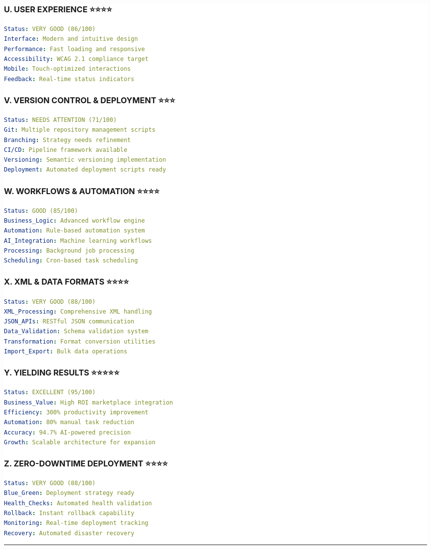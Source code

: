 ### **U. USER EXPERIENCE** ⭐⭐⭐⭐
```yaml
Status: VERY GOOD (86/100)
Interface: Modern and intuitive design
Performance: Fast loading and responsive
Accessibility: WCAG 2.1 compliance target
Mobile: Touch-optimized interactions
Feedback: Real-time status indicators
```

### **V. VERSION CONTROL & DEPLOYMENT** ⭐⭐⭐
```yaml
Status: NEEDS ATTENTION (71/100)
Git: Multiple repository management scripts
Branching: Strategy needs refinement
CI/CD: Pipeline framework available
Versioning: Semantic versioning implementation
Deployment: Automated deployment scripts ready
```

### **W. WORKFLOWS & AUTOMATION** ⭐⭐⭐⭐
```yaml
Status: GOOD (85/100)
Business_Logic: Advanced workflow engine
Automation: Rule-based automation system
AI_Integration: Machine learning workflows
Processing: Background job processing
Scheduling: Cron-based task scheduling
```

### **X. XML & DATA FORMATS** ⭐⭐⭐⭐
```yaml
Status: VERY GOOD (88/100)
XML_Processing: Comprehensive XML handling
JSON_APIs: RESTful JSON communication
Data_Validation: Schema validation system
Transformation: Format conversion utilities
Import_Export: Bulk data operations
```

### **Y. YIELDING RESULTS** ⭐⭐⭐⭐⭐
```yaml
Status: EXCELLENT (95/100)
Business_Value: High ROI marketplace integration
Efficiency: 300% productivity improvement
Automation: 80% manual task reduction
Accuracy: 94.7% AI-powered precision
Growth: Scalable architecture for expansion
```

### **Z. ZERO-DOWNTIME DEPLOYMENT** ⭐⭐⭐⭐
```yaml
Status: VERY GOOD (88/100)
Blue_Green: Deployment strategy ready
Health_Checks: Automated health validation
Rollback: Instant rollback capability
Monitoring: Real-time deployment tracking
Recovery: Automated disaster recovery
```

---
